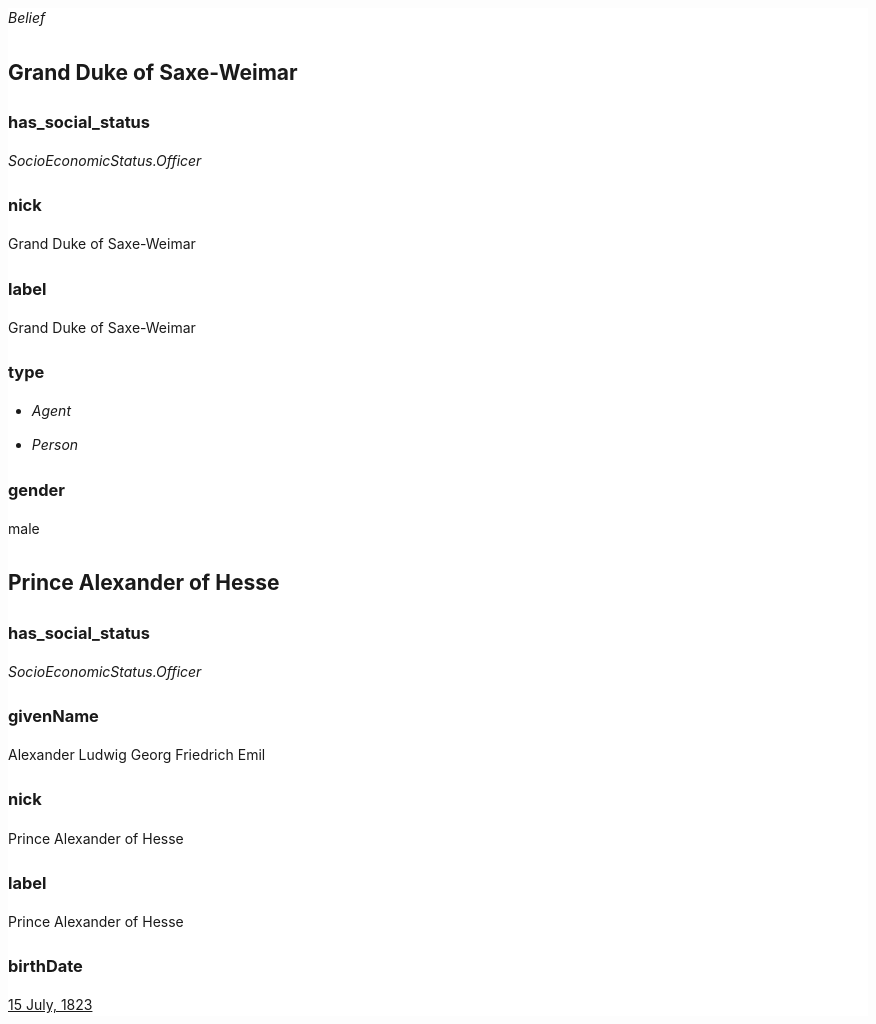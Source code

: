 *Belief*

## Grand Duke of Saxe-Weimar

### has_social_status


*SocioEconomicStatus.Officer*

### nick


Grand Duke of Saxe-Weimar

### label


Grand Duke of Saxe-Weimar

### type

 - *Agent*

 - *Person*

### gender


male

## Prince Alexander of Hesse

### has_social_status


*SocioEconomicStatus.Officer*

### givenName


Alexander Ludwig Georg Friedrich Emil

### nick


Prince Alexander of Hesse

### label


Prince Alexander of Hesse

### birthDate


[15 July, 1823](#15-July-1823)
